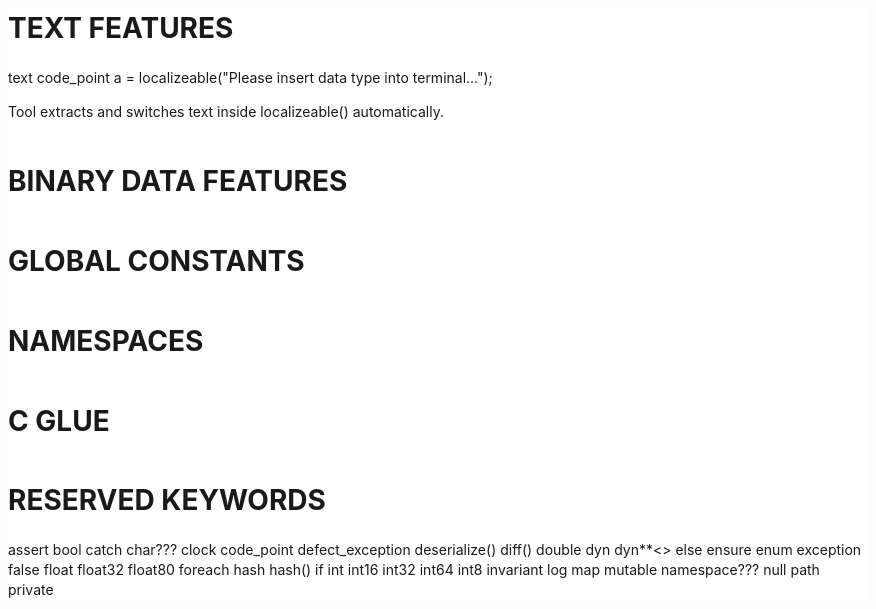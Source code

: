 
# TEXT FEATURES
text
code_point
a = localizeable("Please insert data type into terminal...");

Tool extracts and switches text inside localizeable() automatically.


# BINARY DATA FEATURES


# GLOBAL CONSTANTS


# NAMESPACES


# C GLUE


# RESERVED KEYWORDS

assert
bool
catch
char???
clock
code_point
defect_exception
deserialize()
diff()
double
dyn
dyn**<>
else
ensure
enum
exception
false
float
float32
float80
foreach
hash
hash()
if
int
int16
int32
int64
int8
invariant
log
map
mutable
namespace???
null
path
private